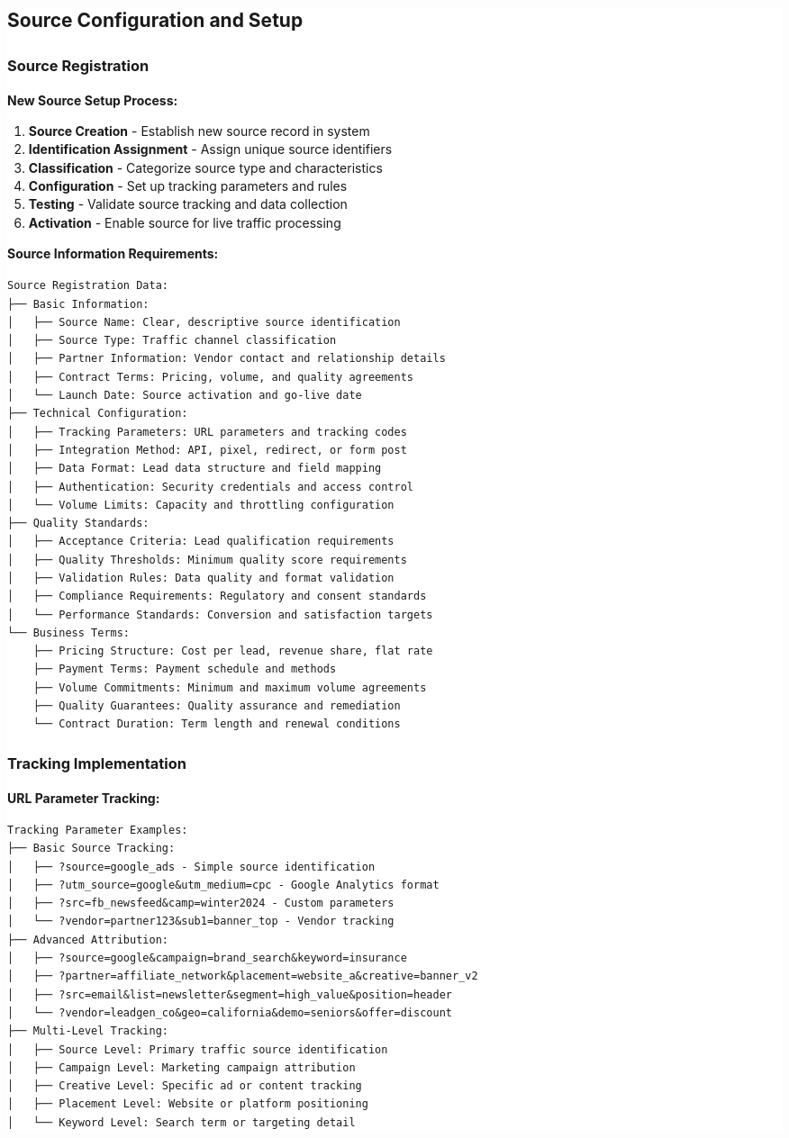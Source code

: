 ```
```

## Source Configuration and Setup

### Source Registration

**New Source Setup Process:**
1. **Source Creation** - Establish new source record in system
2. **Identification Assignment** - Assign unique source identifiers
3. **Classification** - Categorize source type and characteristics
4. **Configuration** - Set up tracking parameters and rules
5. **Testing** - Validate source tracking and data collection
6. **Activation** - Enable source for live traffic processing

**Source Information Requirements:**
```
Source Registration Data:
├── Basic Information:
│   ├── Source Name: Clear, descriptive source identification
│   ├── Source Type: Traffic channel classification
│   ├── Partner Information: Vendor contact and relationship details
│   ├── Contract Terms: Pricing, volume, and quality agreements
│   └── Launch Date: Source activation and go-live date
├── Technical Configuration:
│   ├── Tracking Parameters: URL parameters and tracking codes
│   ├── Integration Method: API, pixel, redirect, or form post
│   ├── Data Format: Lead data structure and field mapping
│   ├── Authentication: Security credentials and access control
│   └── Volume Limits: Capacity and throttling configuration
├── Quality Standards:
│   ├── Acceptance Criteria: Lead qualification requirements
│   ├── Quality Thresholds: Minimum quality score requirements
│   ├── Validation Rules: Data quality and format validation
│   ├── Compliance Requirements: Regulatory and consent standards
│   └── Performance Standards: Conversion and satisfaction targets
└── Business Terms:
    ├── Pricing Structure: Cost per lead, revenue share, flat rate
    ├── Payment Terms: Payment schedule and methods
    ├── Volume Commitments: Minimum and maximum volume agreements
    ├── Quality Guarantees: Quality assurance and remediation
    └── Contract Duration: Term length and renewal conditions
```

### Tracking Implementation

**URL Parameter Tracking:**
```
Tracking Parameter Examples:
├── Basic Source Tracking:
│   ├── ?source=google_ads - Simple source identification
│   ├── ?utm_source=google&utm_medium=cpc - Google Analytics format
│   ├── ?src=fb_newsfeed&camp=winter2024 - Custom parameters
│   └── ?vendor=partner123&sub1=banner_top - Vendor tracking
├── Advanced Attribution:
│   ├── ?source=google&campaign=brand_search&keyword=insurance
│   ├── ?partner=affiliate_network&placement=website_a&creative=banner_v2
│   ├── ?src=email&list=newsletter&segment=high_value&position=header
│   └── ?vendor=leadgen_co&geo=california&demo=seniors&offer=discount
├── Multi-Level Tracking:
│   ├── Source Level: Primary traffic source identification
│   ├── Campaign Level: Marketing campaign attribution
│   ├── Creative Level: Specific ad or content tracking
│   ├── Placement Level: Website or platform positioning
│   └── Keyword Level: Search term or targeting detail
```